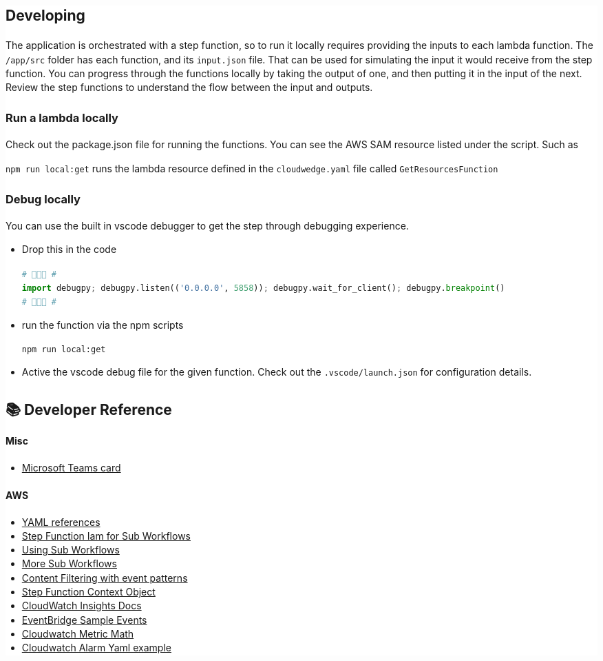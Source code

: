## Developing

The application is orchestrated with a step function, so to run it locally requires providing the inputs to each lambda function. The `/app/src` folder has each function, and its `input.json` file. That can be used for simulating the input it would receive from the step function. You can progress through the functions locally by taking the output of one, and then putting it in the input of the next. Review the step functions to understand the flow between the input and outputs.

### Run a lambda locally

Check out the package.json file for running the functions. You can see the AWS SAM resource listed under the script. Such as

`npm run local:get` runs the lambda resource defined in the `cloudwedge.yaml` file called `GetResourcesFunction`

### Debug locally

You can use the built in vscode debugger to get the step through debugging experience.

- Drop this in the code

  ```python
  # 🐛🐛🐛 #
  import debugpy; debugpy.listen(('0.0.0.0', 5858)); debugpy.wait_for_client(); debugpy.breakpoint()
  # 🐛🐛🐛 #
  ```

- run the function via the npm scripts

  ```bash
  npm run local:get
  ```

- Active the vscode debug file for the given function. Check out the `.vscode/launch.json` for configuration details.

## &#x1F4DA; Developer Reference

#### Misc

- [Microsoft Teams card](https://docs.microsoft.com/en-us/outlook/actionable-messages/message-card-reference)

#### AWS

- [YAML references](https://github.com/dwbelliston/cloudwedge/blob/bdd5864d72f2d25ca90a4d8b39a94c352a1df089/orig/stacks/hub.yaml)
- [Step Function Iam for Sub Workflows](https://docs.aws.amazon.com/step-functions/latest/dg/stepfunctions-iam.html)
- [Using Sub Workflows](https://docs.aws.amazon.com/step-functions/latest/dg/connect-stepfunctions.html)
- [More Sub Workflows](https://docs.aws.amazon.com/step-functions/latest/dg/sample-start-workflow.html)
- [Content Filtering with event patterns](https://docs.aws.amazon.com/eventbridge/latest/userguide/content-filtering-with-event-patterns.html)
- [Step Function Context Object](https://docs.aws.amazon.com/step-functions/latest/dg/input-output-contextobject.html)
- [CloudWatch Insights Docs](https://docs.aws.amazon.com/AmazonCloudWatch/latest/logs/AnalyzingLogData.html)
- [EventBridge Sample Events](https://docs.aws.amazon.com/eventbridge/latest/userguide/event-types.html)
- [Cloudwatch Metric Math](https://docs.aws.amazon.com/AmazonCloudWatch/latest/monitoring/using-metric-math.html)
- [Cloudwatch Alarm Yaml example](https://docs.aws.amazon.com/AWSCloudFormation/latest/UserGuide/aws-properties-cw-alarm.html)